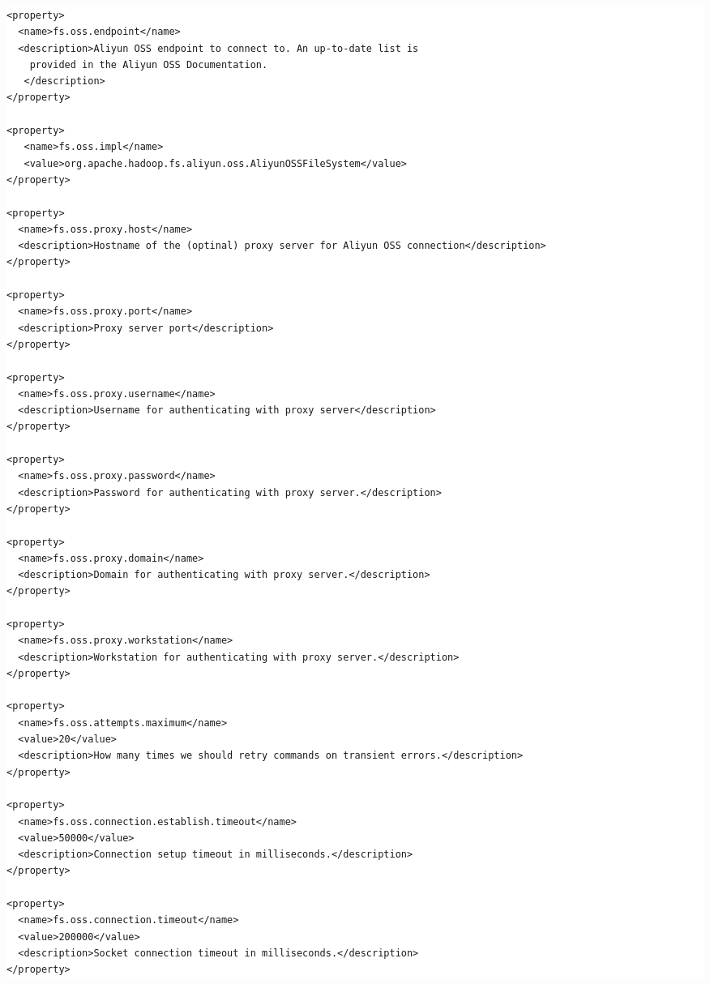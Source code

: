     <property>
      <name>fs.oss.endpoint</name>
      <description>Aliyun OSS endpoint to connect to. An up-to-date list is
        provided in the Aliyun OSS Documentation.
       </description>
    </property>

    <property>
       <name>fs.oss.impl</name>
       <value>org.apache.hadoop.fs.aliyun.oss.AliyunOSSFileSystem</value>
    </property>

    <property>
      <name>fs.oss.proxy.host</name>
      <description>Hostname of the (optinal) proxy server for Aliyun OSS connection</description>
    </property>

    <property>
      <name>fs.oss.proxy.port</name>
      <description>Proxy server port</description>
    </property>

    <property>
      <name>fs.oss.proxy.username</name>
      <description>Username for authenticating with proxy server</description>
    </property>

    <property>
      <name>fs.oss.proxy.password</name>
      <description>Password for authenticating with proxy server.</description>
    </property>

    <property>
      <name>fs.oss.proxy.domain</name>
      <description>Domain for authenticating with proxy server.</description>
    </property>

    <property>
      <name>fs.oss.proxy.workstation</name>
      <description>Workstation for authenticating with proxy server.</description>
    </property>

    <property>
      <name>fs.oss.attempts.maximum</name>
      <value>20</value>
      <description>How many times we should retry commands on transient errors.</description>
    </property>

    <property>
      <name>fs.oss.connection.establish.timeout</name>
      <value>50000</value>
      <description>Connection setup timeout in milliseconds.</description>
    </property>

    <property>
      <name>fs.oss.connection.timeout</name>
      <value>200000</value>
      <description>Socket connection timeout in milliseconds.</description>
    </property>
